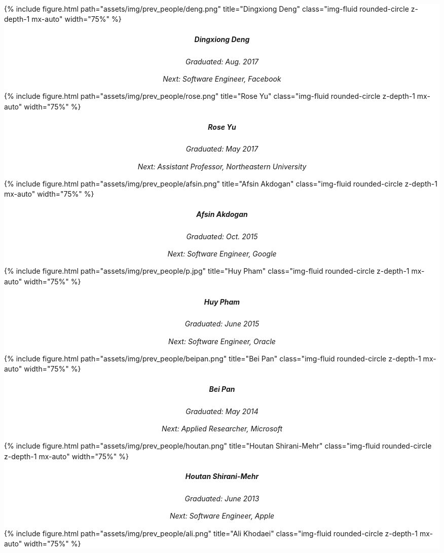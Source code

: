</div>

<div class="row">
    <div class="col-sm mt-5 mt-md-0">
        <div class="text-center">
            {% include figure.html path="assets/img/prev_people/deng.png" title="Dingxiong Deng" class="img-fluid rounded-circle z-depth-1 mx-auto" width="75%" %}
        </div>
        <h5 style="text-align:center;">Dingxiong Deng</h5>
        <p style="text-align:center;"><i>Graduated: Aug. 2017</i></p>
        <p style="text-align:center;"><i>Next: Software Engineer, Facebook</i></p>
    </div>
    <div class="col-sm mt-5 mt-md-0">
        <div class="text-center">
            {% include figure.html path="assets/img/prev_people/rose.png" title="Rose Yu" class="img-fluid rounded-circle z-depth-1 mx-auto" width="75%" %}
        </div>
        <h5 style="text-align:center;">Rose Yu</h5>
        <p style="text-align:center;"><i>Graduated: May 2017</i></p>
        <p style="text-align:center;"><i>Next: Assistant Professor, Northeastern University</i></p>
    </div>
    <div class="col-sm mt-5 mt-md-0">
        <div class="text-center">
            {% include figure.html path="assets/img/prev_people/afsin.png" title="Afsin Akdogan" class="img-fluid rounded-circle z-depth-1 mx-auto" width="75%" %}
        </div>
        <h5 style="text-align:center;">Afsin Akdogan</h5>
        <p style="text-align:center;"><i>Graduated: Oct. 2015</i></p>
        <p style="text-align:center;"><i>Next: Software Engineer, Google</i></p>
    </div>
    <div class="col-sm mt-5 mt-md-0">
        <div class="text-center">
            {% include figure.html path="assets/img/prev_people/p.jpg" title="Huy Pham" class="img-fluid rounded-circle z-depth-1 mx-auto" width="75%" %}
        </div>
        <h5 style="text-align:center;">Huy Pham</h5>
        <p style="text-align:center;"><i>Graduated: June 2015</i></p>
        <p style="text-align:center;"><i>Next: Software Engineer, Oracle</i></p>
    </div>
    <div class="col-sm mt-5 mt-md-0">
        <div class="text-center">
            {% include figure.html path="assets/img/prev_people/beipan.png" title="Bei Pan" class="img-fluid rounded-circle z-depth-1 mx-auto" width="75%" %}
        </div>
        <h5 style="text-align:center;">Bei Pan</h5>
        <p style="text-align:center;"><i>Graduated: May 2014</i></p>
        <p style="text-align:center;"><i>Next: Applied Researcher, Microsoft</i></p>
    </div>
</div>

<div class="row">
    <div class="col-sm mt-5 mt-md-0">
        <div class="text-center">
            {% include figure.html path="assets/img/prev_people/houtan.png" title="Houtan Shirani-Mehr" class="img-fluid rounded-circle z-depth-1 mx-auto" width="75%" %}
        </div>
        <h5 style="text-align:center;">Houtan Shirani-Mehr</h5>
        <p style="text-align:center;"><i>Graduated: June 2013</i></p>
        <p style="text-align:center;"><i>Next: Software Engineer, Apple</i></p>
    </div>
    <div class="col-sm mt-5 mt-md-0">
        <div class="text-center">
            {% include figure.html path="assets/img/prev_people/ali.png" title="Ali Khodaei" class="img-fluid rounded-circle z-depth-1 mx-auto" width="75%" %}